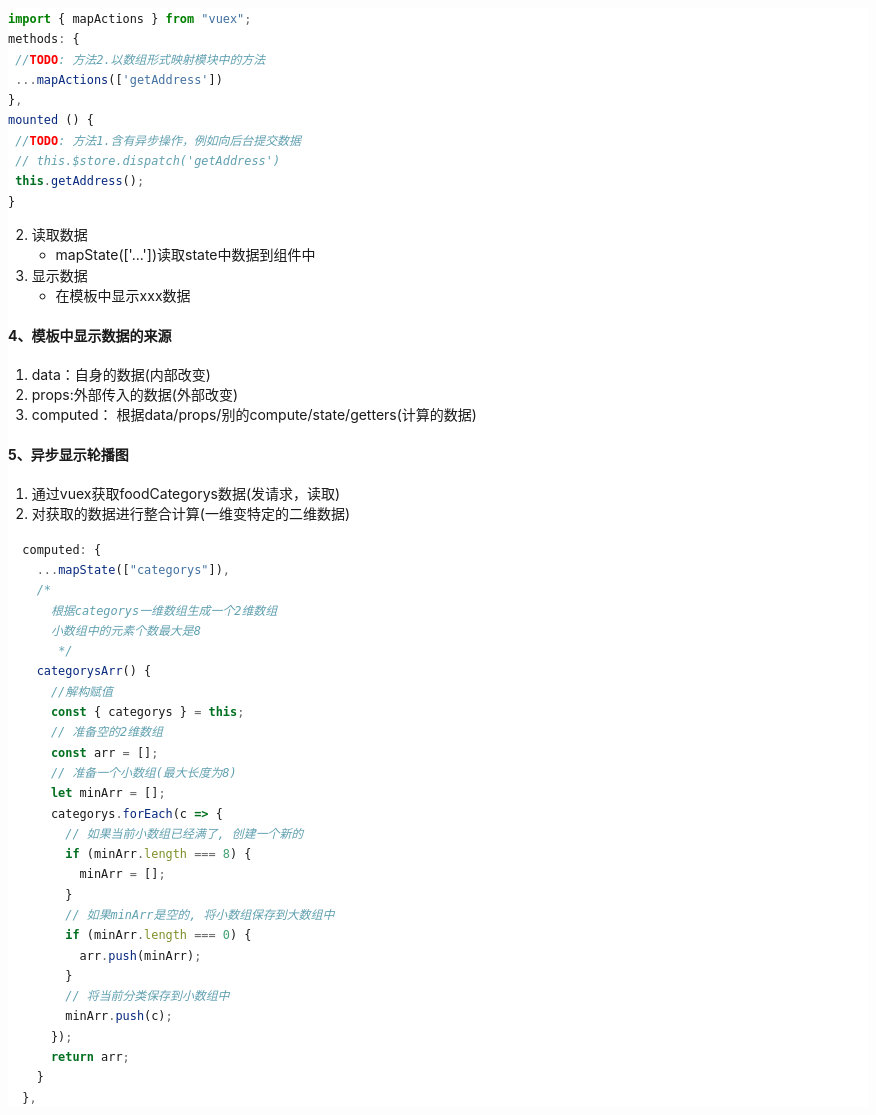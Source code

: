 ```js
import { mapActions } from "vuex";
methods: {
 //TODO: 方法2.以数组形式映射模块中的方法
 ...mapActions(['getAddress'])
},
mounted () {
 //TODO: 方法1.含有异步操作，例如向后台提交数据
 // this.$store.dispatch('getAddress')
 this.getAddress();
}
```

2. 读取数据
    * mapState(['...'])读取state中数据到组件中
3. 显示数据
    * 在模板中显示xxx数据
#### 4、模板中显示数据的来源
1. data：自身的数据(内部改变)
2. props:外部传入的数据(外部改变)
3. computed： 根据data/props/别的compute/state/getters(计算的数据)
#### 5、异步显示轮播图
1. 通过vuex获取foodCategorys数据(发请求，读取)
2. 对获取的数据进行整合计算(一维变特定的二维数据)

```js
  computed: {
    ...mapState(["categorys"]),
    /*
      根据categorys一维数组生成一个2维数组
      小数组中的元素个数最大是8
       */
    categorysArr() {
      //解构赋值
      const { categorys } = this;
      // 准备空的2维数组
      const arr = [];
      // 准备一个小数组(最大长度为8)
      let minArr = [];
      categorys.forEach(c => {
        // 如果当前小数组已经满了, 创建一个新的
        if (minArr.length === 8) {
          minArr = [];
        }
        // 如果minArr是空的, 将小数组保存到大数组中
        if (minArr.length === 0) {
          arr.push(minArr);
        }
        // 将当前分类保存到小数组中
        minArr.push(c);
      });
      return arr;
    }
  },
```
